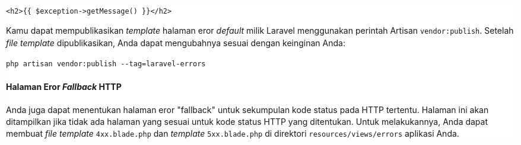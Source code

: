     <h2>{{ $exception->getMessage() }}</h2>

Kamu dapat mempublikasikan _template_ halaman eror _default_ milik Laravel menggunakan perintah Artisan `vendor:publish`. Setelah _file template_ dipublikasikan, Anda dapat mengubahnya sesuai dengan keinginan Anda:

```shell
php artisan vendor:publish --tag=laravel-errors
```

<a name="halaman-eror-fallback-http"></a>
#### Halaman Eror _Fallback_ HTTP

Anda juga dapat menentukan halaman eror "fallback" untuk sekumpulan kode status pada HTTP tertentu. Halaman ini akan ditampilkan jika tidak ada halaman yang sesuai untuk kode status HTTP yang ditentukan. Untuk melakukannya, Anda dapat membuat _file template_ `4xx.blade.php` dan _template_ `5xx.blade.php` di direktori `resources/views/errors` aplikasi Anda.
